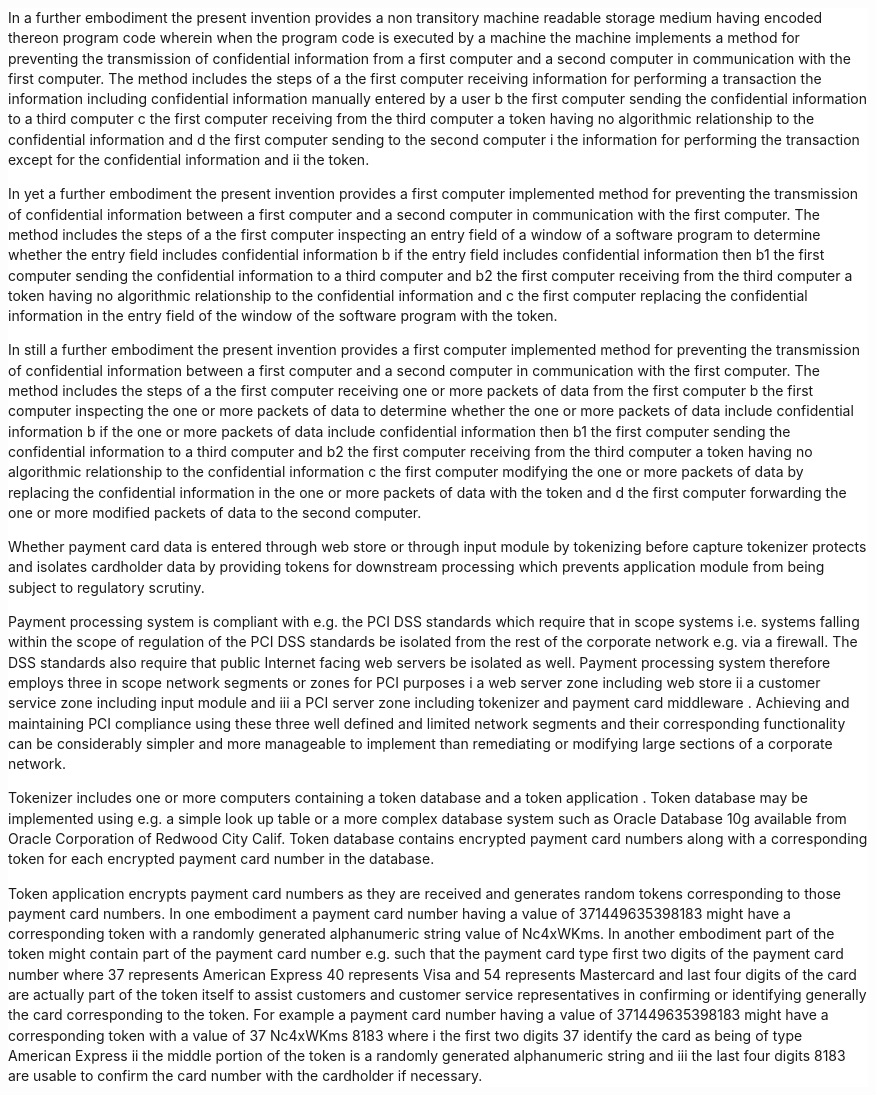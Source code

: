 In a further embodiment the present invention provides a non transitory machine readable storage medium having encoded thereon program code wherein when the program code is executed by a machine the machine implements a method for preventing the transmission of confidential information from a first computer and a second computer in communication with the first computer. The method includes the steps of a the first computer receiving information for performing a transaction the information including confidential information manually entered by a user b the first computer sending the confidential information to a third computer c the first computer receiving from the third computer a token having no algorithmic relationship to the confidential information and d the first computer sending to the second computer i the information for performing the transaction except for the confidential information and ii the token.

In yet a further embodiment the present invention provides a first computer implemented method for preventing the transmission of confidential information between a first computer and a second computer in communication with the first computer. The method includes the steps of a the first computer inspecting an entry field of a window of a software program to determine whether the entry field includes confidential information b if the entry field includes confidential information then b1 the first computer sending the confidential information to a third computer and b2 the first computer receiving from the third computer a token having no algorithmic relationship to the confidential information and c the first computer replacing the confidential information in the entry field of the window of the software program with the token.

In still a further embodiment the present invention provides a first computer implemented method for preventing the transmission of confidential information between a first computer and a second computer in communication with the first computer. The method includes the steps of a the first computer receiving one or more packets of data from the first computer b the first computer inspecting the one or more packets of data to determine whether the one or more packets of data include confidential information b if the one or more packets of data include confidential information then b1 the first computer sending the confidential information to a third computer and b2 the first computer receiving from the third computer a token having no algorithmic relationship to the confidential information c the first computer modifying the one or more packets of data by replacing the confidential information in the one or more packets of data with the token and d the first computer forwarding the one or more modified packets of data to the second computer.

Whether payment card data is entered through web store or through input module by tokenizing before capture tokenizer protects and isolates cardholder data by providing tokens for downstream processing which prevents application module from being subject to regulatory scrutiny.

Payment processing system is compliant with e.g. the PCI DSS standards which require that in scope systems i.e. systems falling within the scope of regulation of the PCI DSS standards be isolated from the rest of the corporate network e.g. via a firewall. The DSS standards also require that public Internet facing web servers be isolated as well. Payment processing system therefore employs three in scope network segments or zones for PCI purposes i a web server zone including web store ii a customer service zone including input module and iii a PCI server zone including tokenizer and payment card middleware . Achieving and maintaining PCI compliance using these three well defined and limited network segments and their corresponding functionality can be considerably simpler and more manageable to implement than remediating or modifying large sections of a corporate network.

Tokenizer includes one or more computers containing a token database and a token application . Token database may be implemented using e.g. a simple look up table or a more complex database system such as Oracle Database 10g available from Oracle Corporation of Redwood City Calif. Token database contains encrypted payment card numbers along with a corresponding token for each encrypted payment card number in the database.

Token application encrypts payment card numbers as they are received and generates random tokens corresponding to those payment card numbers. In one embodiment a payment card number having a value of 371449635398183 might have a corresponding token with a randomly generated alphanumeric string value of Nc4xWKms. In another embodiment part of the token might contain part of the payment card number e.g. such that the payment card type first two digits of the payment card number where 37 represents American Express 40 represents Visa and 54 represents Mastercard and last four digits of the card are actually part of the token itself to assist customers and customer service representatives in confirming or identifying generally the card corresponding to the token. For example a payment card number having a value of 371449635398183 might have a corresponding token with a value of 37 Nc4xWKms 8183 where i the first two digits 37 identify the card as being of type American Express ii the middle portion of the token is a randomly generated alphanumeric string and iii the last four digits 8183 are usable to confirm the card number with the cardholder if necessary.
